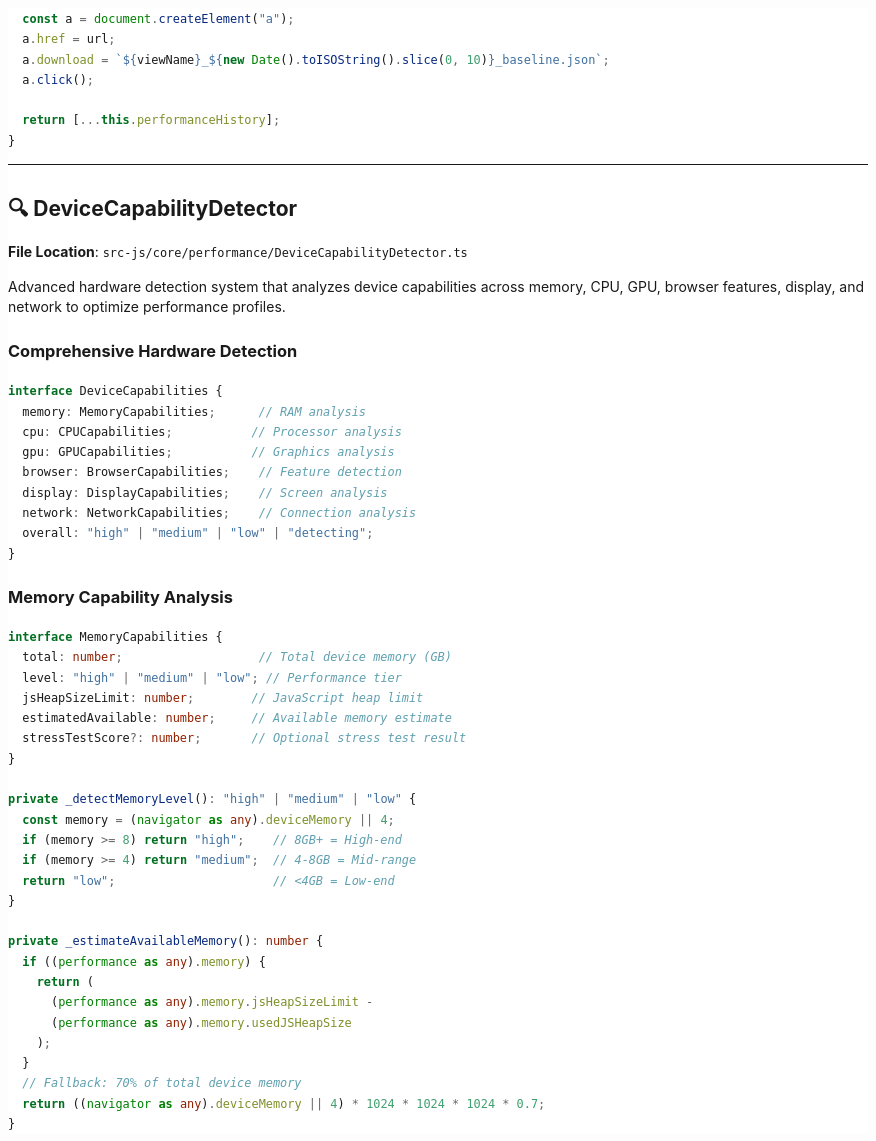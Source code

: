```typescript
  const a = document.createElement("a");
  a.href = url;
  a.download = `${viewName}_${new Date().toISOString().slice(0, 10)}_baseline.json`;
  a.click();

  return [...this.performanceHistory];
}
```

---

## 🔍 DeviceCapabilityDetector

**File Location**: `src-js/core/performance/DeviceCapabilityDetector.ts`

Advanced hardware detection system that analyzes device capabilities across memory, CPU, GPU, browser features, display, and network to optimize performance profiles.

### Comprehensive Hardware Detection
```typescript
interface DeviceCapabilities {
  memory: MemoryCapabilities;      // RAM analysis
  cpu: CPUCapabilities;           // Processor analysis
  gpu: GPUCapabilities;           // Graphics analysis
  browser: BrowserCapabilities;    // Feature detection
  display: DisplayCapabilities;    // Screen analysis
  network: NetworkCapabilities;    // Connection analysis
  overall: "high" | "medium" | "low" | "detecting";
}
```

### Memory Capability Analysis
```typescript
interface MemoryCapabilities {
  total: number;                   // Total device memory (GB)
  level: "high" | "medium" | "low"; // Performance tier
  jsHeapSizeLimit: number;        // JavaScript heap limit
  estimatedAvailable: number;     // Available memory estimate
  stressTestScore?: number;       // Optional stress test result
}

private _detectMemoryLevel(): "high" | "medium" | "low" {
  const memory = (navigator as any).deviceMemory || 4;
  if (memory >= 8) return "high";    // 8GB+ = High-end
  if (memory >= 4) return "medium";  // 4-8GB = Mid-range
  return "low";                      // <4GB = Low-end
}

private _estimateAvailableMemory(): number {
  if ((performance as any).memory) {
    return (
      (performance as any).memory.jsHeapSizeLimit -
      (performance as any).memory.usedJSHeapSize
    );
  }
  // Fallback: 70% of total device memory
  return ((navigator as any).deviceMemory || 4) * 1024 * 1024 * 1024 * 0.7;
}
```
